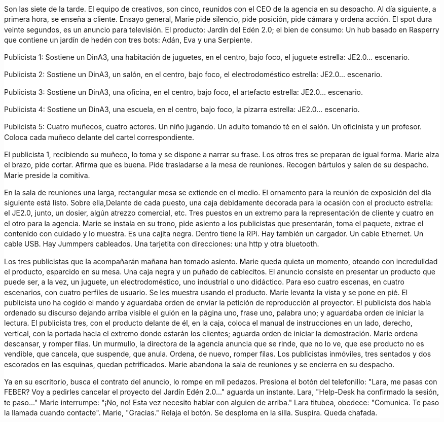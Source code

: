Son las siete de la tarde. El equipo de creativos, son cinco, reunidos con el CEO de la agencia en su despacho. Al día siguiente, a primera hora, se enseña a cliente. Ensayo general, Marie pide silencio, pide posición, pide cámara y ordena acción. El spot dura veinte segundos, es un anuncio para televisión. El producto: Jardín del Edén 2.0; el bien de consumo: Un hub basado en Rasperry que contiene un jardín de hedén con tres bots: Adán, Eva y una Serpiente.

Publicista 1: Sostiene un DinA3, una habitación de juguetes, en el centro, bajo foco, el juguete estrella: JE2.0... escenario.

Publicista 2: Sostiene un DinA3, un salón, en el centro, bajo foco, el electrodoméstico estrella: JE2.0... escenario.

Publicista 3: Sostiene un DinA3, una oficina, en el centro, bajo foco, el artefacto estrella: JE2.0... escenario.

Publicista 4: Sostiene un DinA3, una escuela, en el centro, bajo foco, la pizarra estrella: JE2.0... escenario.

Publicista 5: Cuatro muñecos, cuatro actores. Un niño jugando. Un adulto tomando té en el salón. Un oficinista y un profesor. Coloca cada muñeco delante del cartel correspondiente.

El publicista 1, recibiendo su muñeco, lo toma y se dispone a narrar su frase. Los otros tres se preparan de igual forma. Marie alza el brazo, pide cortar. Afirma que es buena. Pide trasladarse a la mesa de reuniones. Recogen bártulos y salen de su despacho. Marie preside la comitiva.

En la sala de reuniones una larga, rectangular mesa se extiende en el medio. El ornamento para la reunión de exposición del día siguiente está listo. Sobre ella,Delante de cada puesto, una caja debidamente decorada para la ocasión con el producto estrella: el JE2.0, junto, un dosier, algún atrezzo comercial, etc. Tres puestos en un extremo para la representación de cliente y cuatro en el otro para la agencia. Marie se instala en su trono, pide asiento a los publicistas que presentarán, toma el paquete, extrae el contenido con cuidado y lo muestra. Es una cajita negra. Dentro tiene la RPi. Hay también un cargador. Un cable Ethernet. Un cable USB. Hay Jummpers cableados. Una tarjetita con direcciones: una http y otra bluetooth.

Los tres publicistas que la acompañarán mañana han tomado asiento. Marie queda quieta un momento, oteando con incredulidad el producto, esparcido en su mesa. Una caja negra y un puñado de cablecitos. El anuncio consiste en presentar un producto que puede ser, a la vez, un juguete, un electrodoméstico, uno industrial o uno didáctico. Para eso cuatro escenas, en cuatro escenarios, con cuatro perfiles de usuario. Se les muestra usando el producto. Marie levanta la vista y se pone en pié. El publicista uno ha cogido el mando y aguardaba orden de enviar la petición de reproducción al proyector. El publicista dos había ordenado su discurso dejando arriba visible el guión en la página uno, frase uno, palabra uno; y aguardaba orden de iniciar la lectura. El publicista tres, con el producto delante de él, en la caja, coloca el manual de instrucciones en un lado, derecho, vertical, con la portada hacia el extremo donde estarán los clientes; aguarda orden de iniciar la demostración. Marie ordena descansar, y romper filas. Un murmullo, la directora de la agencia anuncia que se rinde, que no lo ve, que ese producto no es vendible, que cancela, que suspende, que anula. Ordena, de nuevo, romper filas. Los publicistas inmóviles, tres sentados y dos escorados en las esquinas, quedan petrificados. Marie abandona la sala de reuniones y se encierra en su despacho.

Ya en su escritorio, busca el contrato del anuncio, lo rompe en mil pedazos. Presiona el botón del telefonillo: "Lara, me pasas con FEBER? Voy a pedirles cancelar el proyecto del Jardín Edén 2.0..." aguarda un instante. Lara, "Help-Desk ha confirmado la sesión, te paso..." Marie interrumpe: "¡No, no! Esta vez necesito hablar con alguien de arriba." Lara titubea, obedece: "Comunica. Te paso la llamada cuando contacte". Marie, "Gracias." Relaja el botón. Se desploma en la silla. Suspira. Queda chafada.
